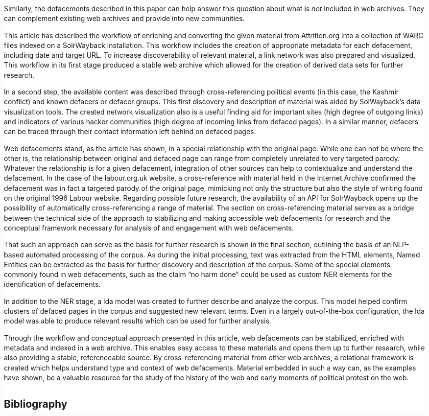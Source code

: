Similarly, the defacements described in this paper can help answer this question about what is *not* included in web archives. They can complement existing web archives and provide into new communities.

This article has described the workflow of enriching and converting the given material from Attrition.org into a collection of WARC files indexed on a SolrWayback installation. This workflow includes the creation of appropriate metadata for each defacement, including date and target URL. To increase discoverability of relevant material, a link network was also prepared and visualized. This workflow in its first stage produced a stable web archive which allowed for the creation of derived data sets for further research. 

In a second step, the available content was described through cross-referencing political events (in this case, the Kashmir conflict) and known defacers or defacer groups. This first discovery and description of material was aided by SolWayback’s data visualization tools. The created network visualization also is a useful finding aid for important sites (high degree of outgoing links) and indicators of various hacker communities (high degree of incoming links from defaced pages). In a similar manner, defacers can be traced through their contact information left behind on defaced pages.

Web defacements stand, as the article has shown, in a special relationship with the original page. While one can not be where the other is, the relationship between original and defaced page can range from completely unrelated to very targeted parody. Whatever the relationship is for a given defacement, integration of other sources can help to contextualize and understand the defacement. In the case of the labour.org.uk website, a cross-reference with material held in the Internet Archive confirmed the defacement was in fact a targeted parody of the original page, mimicking not only the structure but also the style of writing found on the original 1996 Labour website. Regarding possible future research, the availability of an API for SolrWayback opens up the possibility of automatically cross-referencing a range of material. The section on cross-referencing material serves as a bridge between the technical side of the approach to stabilizing and making accessible web defacements for research and the conceptual framework necessary for analysis of and engagement with web defacements. 

That such an approach can serve as the basis for further research is shown in the final section, outlining the basis of an NLP-based automated processing of the corpus. As during the initial processing, text was extracted from the HTML elements, Named Entities can be extracted as the basis for further discovery and description of the corpus. Some of the special elements commonly found in web defacements, such as the claim “no harm done” could be used as custom NER elements for the identification of defacements. 

In addition to the NER stage, a lda model was created to further describe and analyze the corpus. This model helped confirm clusters of defaced pages in the corpus and suggested new relevant terms. Even in a largely out-of-the-box configuration, the lda model was able to produce relevant results which can be used for further analysis.

Through the workflow and conceptual approach presented in this article, web defacements can be stabilized, enriched with metadata and indexed in a web archive. This enables easy access to these materials and opens them up to further research, while also providing a stable, referenceable source. By cross-referencing material from other web archives, a relational framework is created which helps understand type and context of web defacements. Material embedded in such a way can, as the examples have shown, be a valuable resource for the study of the history of the web and early moments of political protest on the web.



## Bibliography
<div class="cite2c-biblio"></div>


```python

```
